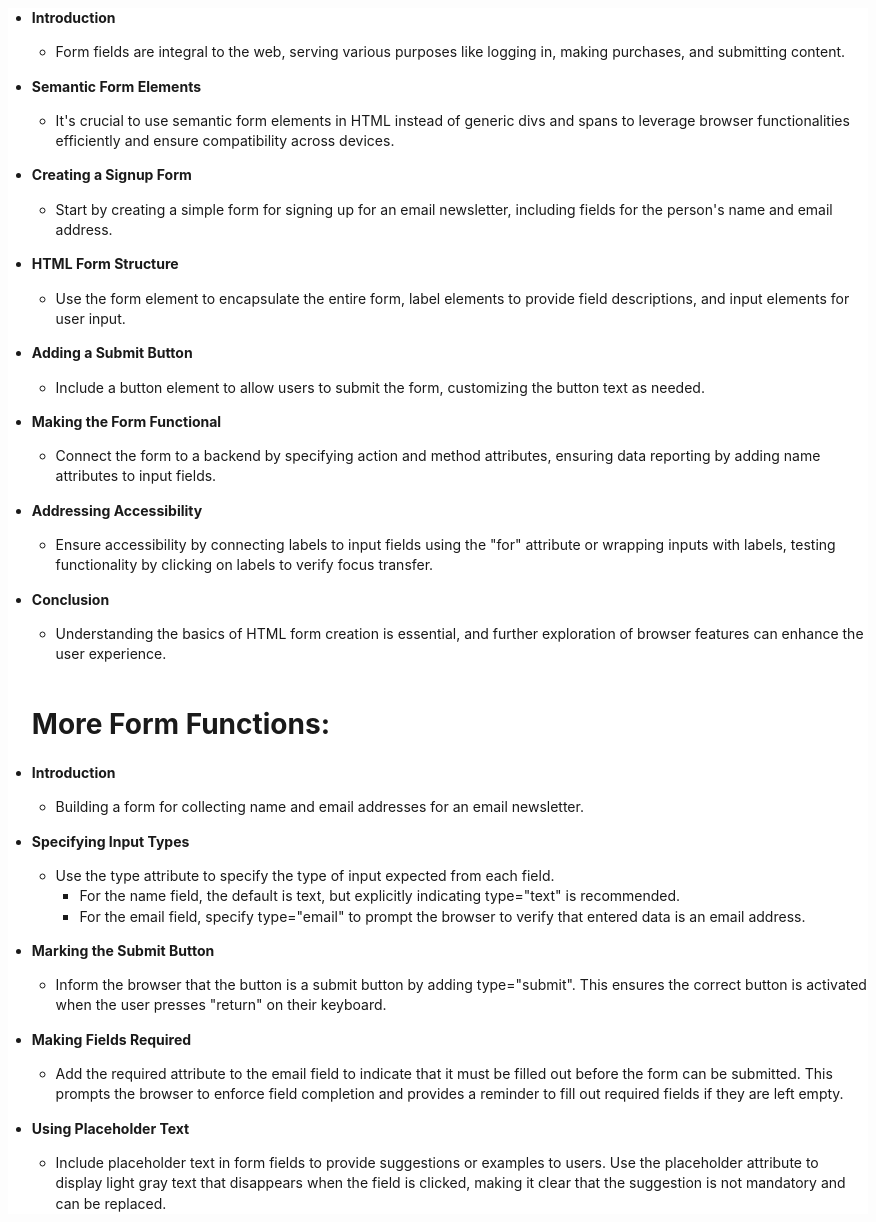- **Introduction**
  - Form fields are integral to the web, serving various purposes like logging in, making purchases, and submitting content.

- **Semantic Form Elements**
  - It's crucial to use semantic form elements in HTML instead of generic divs and spans to leverage browser functionalities efficiently and ensure compatibility across devices.

- **Creating a Signup Form**
  - Start by creating a simple form for signing up for an email newsletter, including fields for the person's name and email address.

- **HTML Form Structure**
  - Use the form element to encapsulate the entire form, label elements to provide field descriptions, and input elements for user input.
  
- **Adding a Submit Button**
  - Include a button element to allow users to submit the form, customizing the button text as needed.

- **Making the Form Functional**
  - Connect the form to a backend by specifying action and method attributes, ensuring data reporting by adding name attributes to input fields.

- **Addressing Accessibility**
  - Ensure accessibility by connecting labels to input fields using the "for" attribute or wrapping inputs with labels, testing functionality by clicking on labels to verify focus transfer.

- **Conclusion**
  - Understanding the basics of HTML form creation is essential, and further exploration of browser features can enhance the user experience.
 
  # More Form Functions:

- **Introduction**
  - Building a form for collecting name and email addresses for an email newsletter.

- **Specifying Input Types**
  - Use the type attribute to specify the type of input expected from each field. 
    - For the name field, the default is text, but explicitly indicating type="text" is recommended.
    - For the email field, specify type="email" to prompt the browser to verify that entered data is an email address.

- **Marking the Submit Button**
  - Inform the browser that the button is a submit button by adding type="submit". This ensures the correct button is activated when the user presses "return" on their keyboard.

- **Making Fields Required**
  - Add the required attribute to the email field to indicate that it must be filled out before the form can be submitted. This prompts the browser to enforce field completion and provides a reminder to fill out required fields if they are left empty.

- **Using Placeholder Text**
  - Include placeholder text in form fields to provide suggestions or examples to users. Use the placeholder attribute to display light gray text that disappears when the field is clicked, making it clear that the suggestion is not mandatory and can be replaced.
